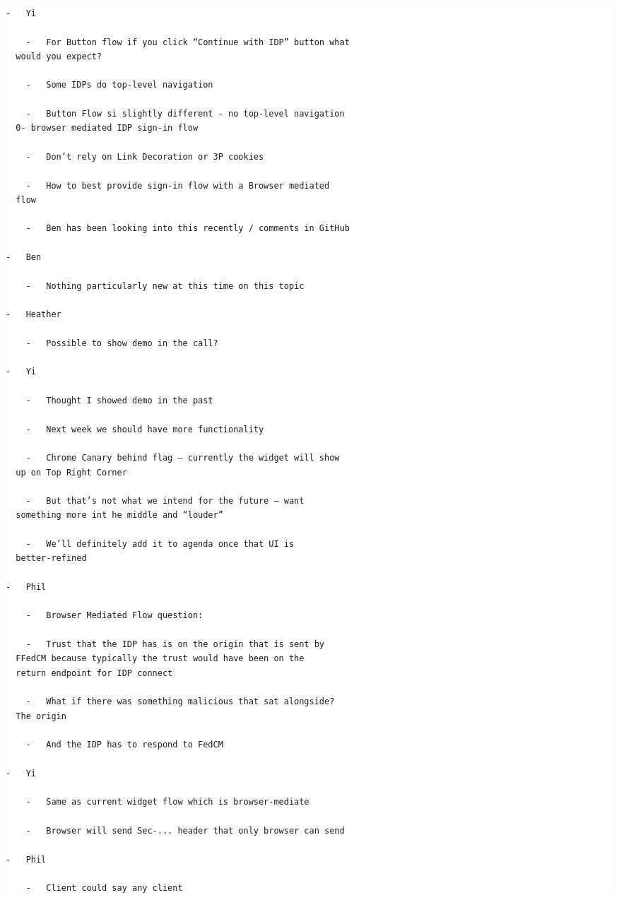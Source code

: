     -   Yi

        -   For Button flow if you click “Continue with IDP” button what
      would you expect?

        -   Some IDPs do top-level navigation

        -   Button Flow si slightly different - no top-level navigation
      0- browser mediated IDP sign-in flow

        -   Don’t rely on Link Decoration or 3P cookies

        -   How to best provide sign-in flow with a Browser mediated
      flow

        -   Ben has been looking into this recently / comments in GitHub

    -   Ben

        -   Nothing particularly new at this time on this topic

    -   Heather

        -   Possible to show demo in the call?

    -   Yi

        -   Thought I showed demo in the past

        -   Next week we should have more functionality

        -   Chrome Canary behind flag – currently the widget will show
      up on Top Right Corner

        -   But that’s not what we intend for the future – want
      something more int he middle and “louder”

        -   We’ll definitely add it to agenda once that UI is
      better-refined

    -   Phil

        -   Browser Mediated Flow question:

        -   Trust that the IDP has is on the origin that is sent by
      FFedCM because typically the trust would have been on the
      return endpoint for IDP connect

        -   What if there was something malicious that sat alongside?
      The origin

        -   And the IDP has to respond to FedCM

    -   Yi

        -   Same as current widget flow which is browser-mediate

        -   Browser will send Sec-... header that only browser can send

    -   Phil

        -   Client could say any client
